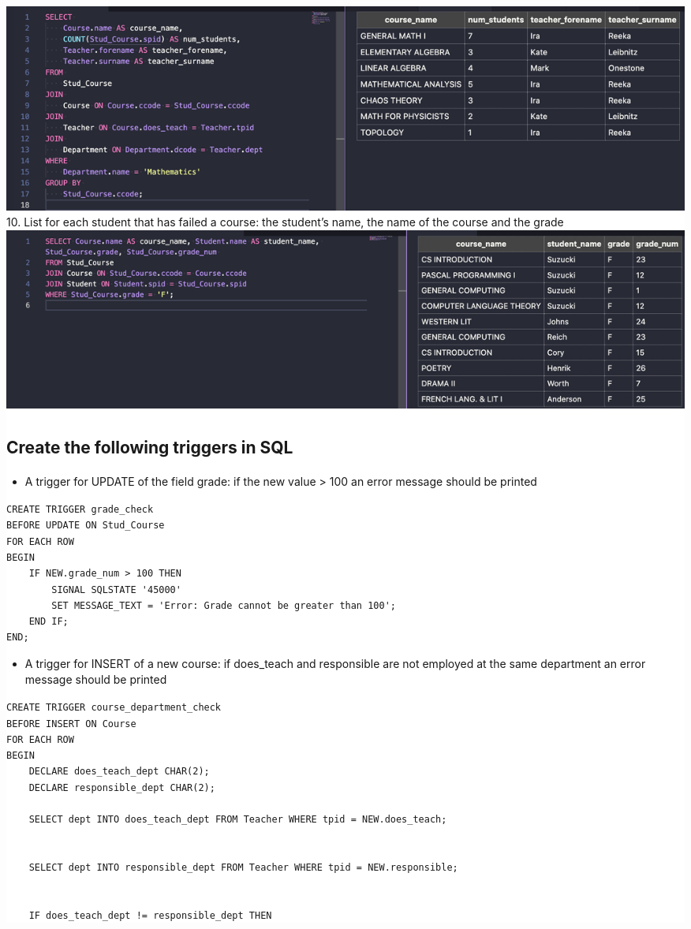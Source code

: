 ![image9](https://github.com/niuniu268/Database2/blob/master/imgs/Screenshot%202024-02-17%20at%2014.47.39.png?raw=true)
10. List for each student that has failed a course: the student’s name, the
name of the course and the grade
![image10](https://github.com/niuniu268/Database2/blob/master/imgs/Screenshot%202024-02-17%20at%2015.08.32.png?raw=true)
## Create the following triggers in SQL
- A trigger for UPDATE of the field grade: if the new value > 100 an error message should be printed

```
CREATE TRIGGER grade_check
BEFORE UPDATE ON Stud_Course
FOR EACH ROW
BEGIN
    IF NEW.grade_num > 100 THEN
        SIGNAL SQLSTATE '45000'
        SET MESSAGE_TEXT = 'Error: Grade cannot be greater than 100';
    END IF;
END;

```
- A trigger for INSERT of a new course: if does_teach and responsible are not employed at the same department an error message should be printed

```
CREATE TRIGGER course_department_check
BEFORE INSERT ON Course
FOR EACH ROW
BEGIN
    DECLARE does_teach_dept CHAR(2);
    DECLARE responsible_dept CHAR(2);
    
    SELECT dept INTO does_teach_dept FROM Teacher WHERE tpid = NEW.does_teach;
    

    SELECT dept INTO responsible_dept FROM Teacher WHERE tpid = NEW.responsible;
    

    IF does_teach_dept != responsible_dept THEN
```